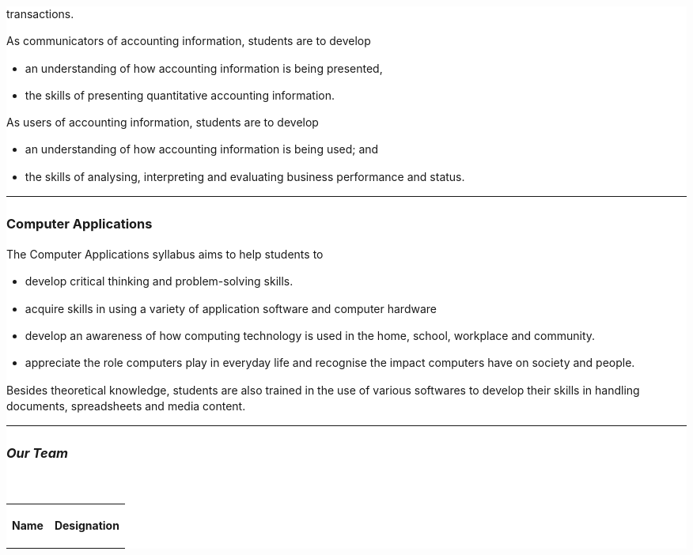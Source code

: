 transactions.</p>
</li>
</ul>
<p>As communicators of accounting information, students are to develop</p>
<ul data-tight="true" class="tight">
<li>
<p>an understanding of how accounting information is being presented,</p>
</li>
<li>
<p>the skills of presenting quantitative accounting information.</p>
</li>
</ul>
<p>As users of accounting information, students are to develop</p>
<ul data-tight="true" class="tight">
<li>
<p>an understanding of how accounting information is being used; and</p>
</li>
<li>
<p>the skills of analysing, interpreting and evaluating business performance
and status.<em>&nbsp;</em>
</p>
</li>
</ul>
<hr>
<h3><strong>Computer Applications</strong></h3>
<p>The Computer Applications syllabus aims to help students to</p>
<ul data-tight="true" class="tight">
<li>
<p>develop critical thinking and problem-solving skills.</p>
</li>
<li>
<p>acquire skills in using a variety of application software and computer
hardware&nbsp;</p>
</li>
<li>
<p>develop an awareness of how computing technology is used in the home,
school, workplace and community.</p>
</li>
<li>
<p>appreciate the role computers play in everyday life and recognise the
impact computers have on society and people.</p>
</li>
</ul>
<p>Besides theoretical knowledge, students are also trained in the use of
various softwares to develop their skills in handling documents, spreadsheets
and media content.</p>
<hr>
<p></p>
<h3><strong><em>Our Team</em></strong></h3>
<div class="isomer-image-wrapper">
<img style="width: 100%" height="auto" width="100%" alt="" src="/images/Math%20Dept%20Photo.jpeg">
</div>
<table>
<tbody>
<tr>
<th rowspan="1" colspan="1">
<p><strong>Name</strong>
</p>
</th>
<th rowspan="1" colspan="1">
<p><strong>Designation</strong>
</p>
</th>